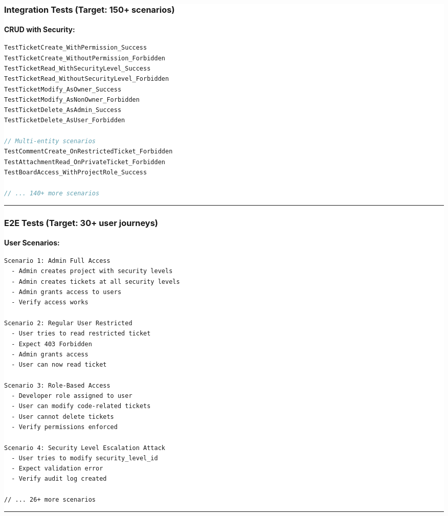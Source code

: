 
### Integration Tests (Target: 150+ scenarios)

**CRUD with Security:**
```go
TestTicketCreate_WithPermission_Success
TestTicketCreate_WithoutPermission_Forbidden
TestTicketRead_WithSecurityLevel_Success
TestTicketRead_WithoutSecurityLevel_Forbidden
TestTicketModify_AsOwner_Success
TestTicketModify_AsNonOwner_Forbidden
TestTicketDelete_AsAdmin_Success
TestTicketDelete_AsUser_Forbidden

// Multi-entity scenarios
TestCommentCreate_OnRestrictedTicket_Forbidden
TestAttachmentRead_OnPrivateTicket_Forbidden
TestBoardAccess_WithProjectRole_Success

// ... 140+ more scenarios
```

---

### E2E Tests (Target: 30+ user journeys)

**User Scenarios:**
```
Scenario 1: Admin Full Access
  - Admin creates project with security levels
  - Admin creates tickets at all security levels
  - Admin grants access to users
  - Verify access works

Scenario 2: Regular User Restricted
  - User tries to read restricted ticket
  - Expect 403 Forbidden
  - Admin grants access
  - User can now read ticket

Scenario 3: Role-Based Access
  - Developer role assigned to user
  - User can modify code-related tickets
  - User cannot delete tickets
  - Verify permissions enforced

Scenario 4: Security Level Escalation Attack
  - User tries to modify security_level_id
  - Expect validation error
  - Verify audit log created

// ... 26+ more scenarios
```

---